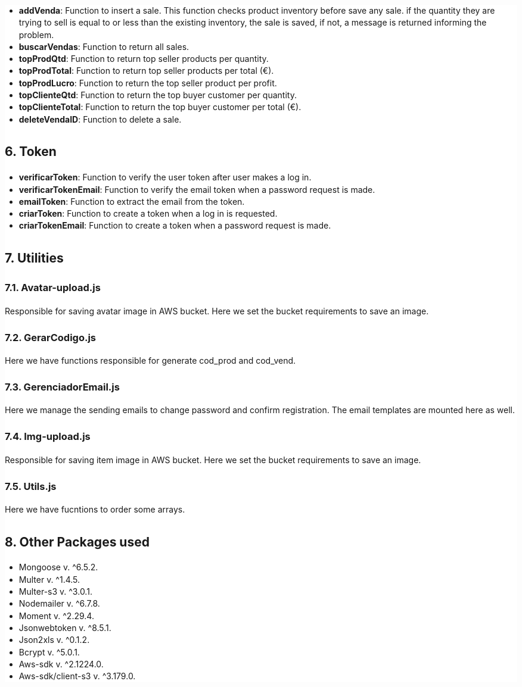 - **addVenda**: Function to insert a sale. This function checks product inventory before save any sale. if the quantity they are trying to sell is equal to or less than the existing inventory, the sale is saved, if not, a message is returned informing the problem.  
- **buscarVendas**: Function to return all sales.
- **topProdQtd**: Function to return top seller products per quantity.
- **topProdTotal**: Function to return top seller products per total (€).
- **topProdLucro**: Function to return the top seller product per profit.
- **topClienteQtd**: Function to return the top buyer customer per quantity.
- **topClienteTotal**: Function to return the top buyer customer per total (€).
- **deleteVendaID**: Function to delete a sale. 

## 6. Token

- **verificarToken**: Function to verify the user token after user makes a log in.
- **verificarTokenEmail**: Function to verify the email token when a password request is made.
- **emailToken**: Function to extract the email from the token. 
- **criarToken**: Function to create a token when a log in is requested.
- **criarTokenEmail**: Function to create a token when a password request is made.

## 7. Utilities

### 7.1. Avatar-upload.js
Responsible for saving avatar image in AWS bucket. Here we set the bucket requirements to save an image.
### 7.2. GerarCodigo.js 
Here we have functions responsible for generate cod_prod and cod_vend.
### 7.3. GerenciadorEmail.js
Here we manage the sending emails to change password and confirm registration. The email templates are mounted here as well.
### 7.4. Img-upload.js
Responsible for saving item image in AWS bucket. Here we set the bucket requirements to save an image.
### 7.5. Utils.js
Here we have fucntions to order some arrays. 


## 8. Other Packages used

- Mongoose v. ^6.5.2.
- Multer v. ^1.4.5.
- Multer-s3 v. ^3.0.1.
- Nodemailer v. ^6.7.8.
- Moment v. ^2.29.4.
- Jsonwebtoken v. ^8.5.1.
- Json2xls v. ^0.1.2.
- Bcrypt v. ^5.0.1.
- Aws-sdk v. ^2.1224.0.
- Aws-sdk/client-s3 v. ^3.179.0.
